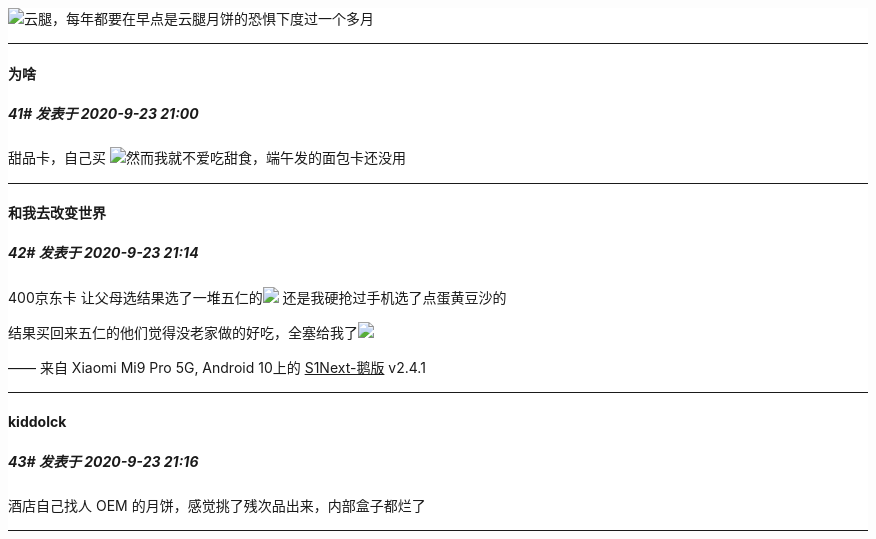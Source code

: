 

<img src="https://static.saraba1st.com/image/smiley/face2017/001.png" referrerpolicy="no-referrer">云腿，每年都要在早点是云腿月饼的恐惧下度过一个多月







*****

####  为啥  
##### 41#       发表于 2020-9-23 21:00




甜品卡，自己买
<img src="https://static.saraba1st.com/image/smiley/face2017/001.png" referrerpolicy="no-referrer">然而我就不爱吃甜食，端午发的面包卡还没用







*****

####  和我去改变世界  
##### 42#       发表于 2020-9-23 21:14




400京东卡
让父母选结果选了一堆五仁的<img src="https://static.saraba1st.com/image/smiley/face2017/014.png" referrerpolicy="no-referrer">
还是我硬抢过手机选了点蛋黄豆沙的

结果买回来五仁的他们觉得没老家做的好吃，全塞给我了<img src="https://static.saraba1st.com/image/smiley/face2017/067.png" referrerpolicy="no-referrer">

—— 来自 Xiaomi Mi9 Pro 5G, Android 10上的 [S1Next-鹅版](https://github.com/ykrank/S1-Next/releases) v2.4.1







*****

####  kiddolck  
##### 43#       发表于 2020-9-23 21:16




酒店自己找人 OEM 的月饼，感觉挑了残次品出来，内部盒子都烂了







*****
